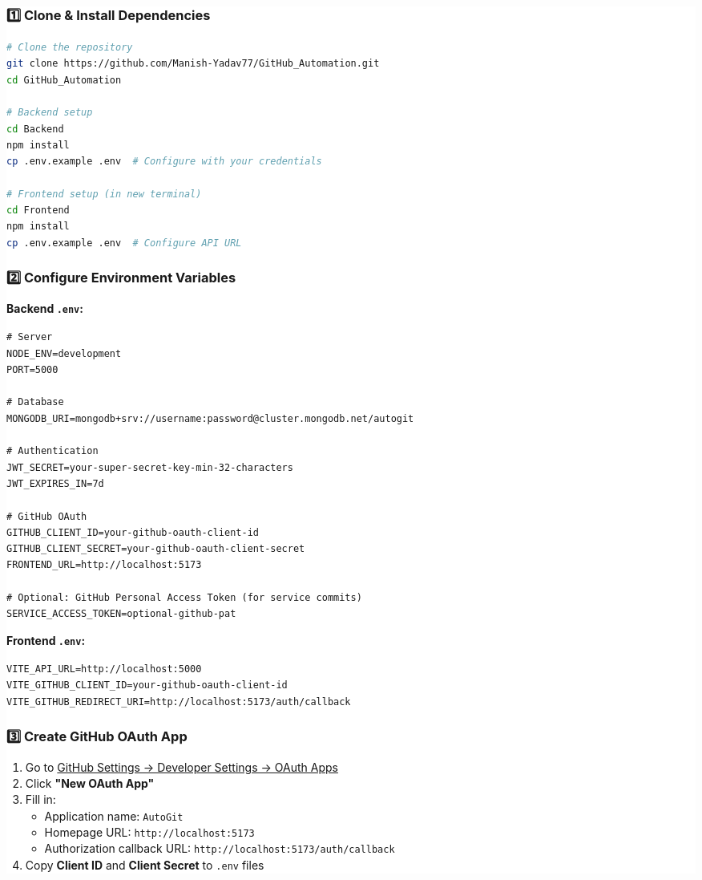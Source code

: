 ### 1️⃣ Clone & Install Dependencies

```bash
# Clone the repository
git clone https://github.com/Manish-Yadav77/GitHub_Automation.git
cd GitHub_Automation

# Backend setup
cd Backend
npm install
cp .env.example .env  # Configure with your credentials

# Frontend setup (in new terminal)
cd Frontend
npm install
cp .env.example .env  # Configure API URL
```

### 2️⃣ Configure Environment Variables

**Backend `.env`:**
```env
# Server
NODE_ENV=development
PORT=5000

# Database
MONGODB_URI=mongodb+srv://username:password@cluster.mongodb.net/autogit

# Authentication
JWT_SECRET=your-super-secret-key-min-32-characters
JWT_EXPIRES_IN=7d

# GitHub OAuth
GITHUB_CLIENT_ID=your-github-oauth-client-id
GITHUB_CLIENT_SECRET=your-github-oauth-client-secret
FRONTEND_URL=http://localhost:5173

# Optional: GitHub Personal Access Token (for service commits)
SERVICE_ACCESS_TOKEN=optional-github-pat
```

**Frontend `.env`:**
```env
VITE_API_URL=http://localhost:5000
VITE_GITHUB_CLIENT_ID=your-github-oauth-client-id
VITE_GITHUB_REDIRECT_URI=http://localhost:5173/auth/callback
```

### 3️⃣ Create GitHub OAuth App

1. Go to [GitHub Settings → Developer Settings → OAuth Apps](https://github.com/settings/developers)
2. Click **"New OAuth App"**
3. Fill in:
   - Application name: `AutoGit`
   - Homepage URL: `http://localhost:5173`
   - Authorization callback URL: `http://localhost:5173/auth/callback`
4. Copy **Client ID** and **Client Secret** to `.env` files
